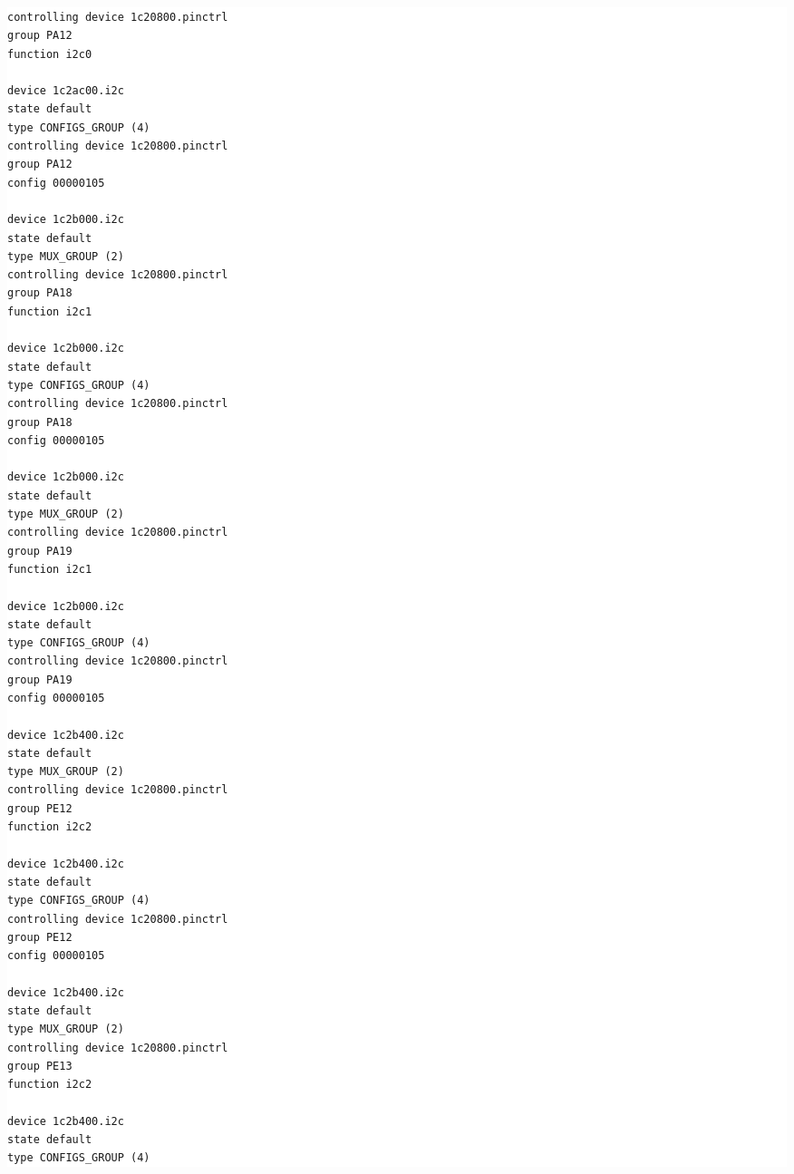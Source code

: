 ```shell
controlling device 1c20800.pinctrl
group PA12
function i2c0

device 1c2ac00.i2c
state default
type CONFIGS_GROUP (4)
controlling device 1c20800.pinctrl
group PA12
config 00000105

device 1c2b000.i2c
state default
type MUX_GROUP (2)
controlling device 1c20800.pinctrl
group PA18
function i2c1

device 1c2b000.i2c
state default
type CONFIGS_GROUP (4)
controlling device 1c20800.pinctrl
group PA18
config 00000105

device 1c2b000.i2c
state default
type MUX_GROUP (2)
controlling device 1c20800.pinctrl
group PA19
function i2c1

device 1c2b000.i2c
state default
type CONFIGS_GROUP (4)
controlling device 1c20800.pinctrl
group PA19
config 00000105

device 1c2b400.i2c
state default
type MUX_GROUP (2)
controlling device 1c20800.pinctrl
group PE12
function i2c2

device 1c2b400.i2c
state default
type CONFIGS_GROUP (4)
controlling device 1c20800.pinctrl
group PE12
config 00000105

device 1c2b400.i2c
state default
type MUX_GROUP (2)
controlling device 1c20800.pinctrl
group PE13
function i2c2

device 1c2b400.i2c
state default
type CONFIGS_GROUP (4)
```